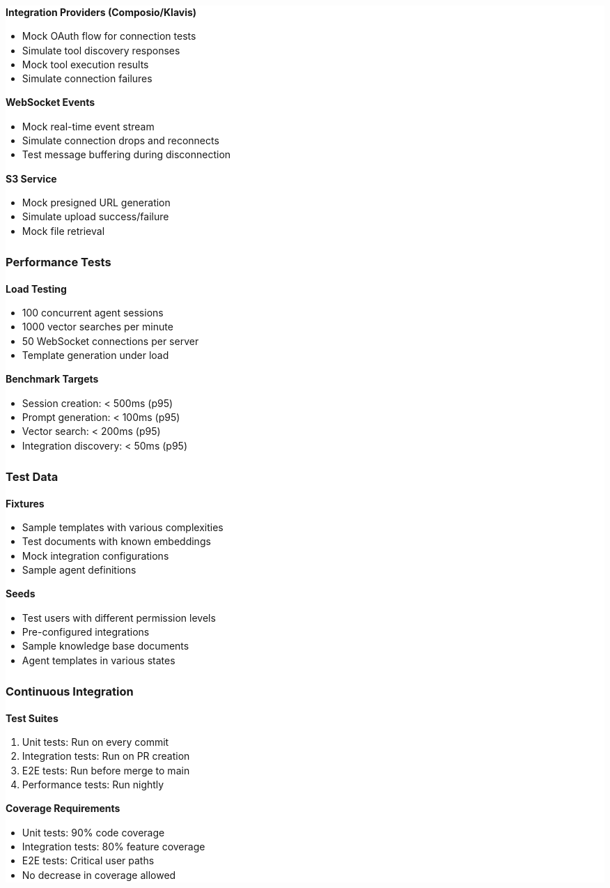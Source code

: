 **Integration Providers (Composio/Klavis)**
- Mock OAuth flow for connection tests
- Simulate tool discovery responses
- Mock tool execution results
- Simulate connection failures

**WebSocket Events**
- Mock real-time event stream
- Simulate connection drops and reconnects
- Test message buffering during disconnection

**S3 Service**
- Mock presigned URL generation
- Simulate upload success/failure
- Mock file retrieval

### Performance Tests

**Load Testing**
- 100 concurrent agent sessions
- 1000 vector searches per minute
- 50 WebSocket connections per server
- Template generation under load

**Benchmark Targets**
- Session creation: < 500ms (p95)
- Prompt generation: < 100ms (p95)
- Vector search: < 200ms (p95)
- Integration discovery: < 50ms (p95)

### Test Data

**Fixtures**
- Sample templates with various complexities
- Test documents with known embeddings
- Mock integration configurations
- Sample agent definitions

**Seeds**
- Test users with different permission levels
- Pre-configured integrations
- Sample knowledge base documents
- Agent templates in various states

### Continuous Integration

**Test Suites**
1. Unit tests: Run on every commit
2. Integration tests: Run on PR creation
3. E2E tests: Run before merge to main
4. Performance tests: Run nightly

**Coverage Requirements**
- Unit tests: 90% code coverage
- Integration tests: 80% feature coverage
- E2E tests: Critical user paths
- No decrease in coverage allowed